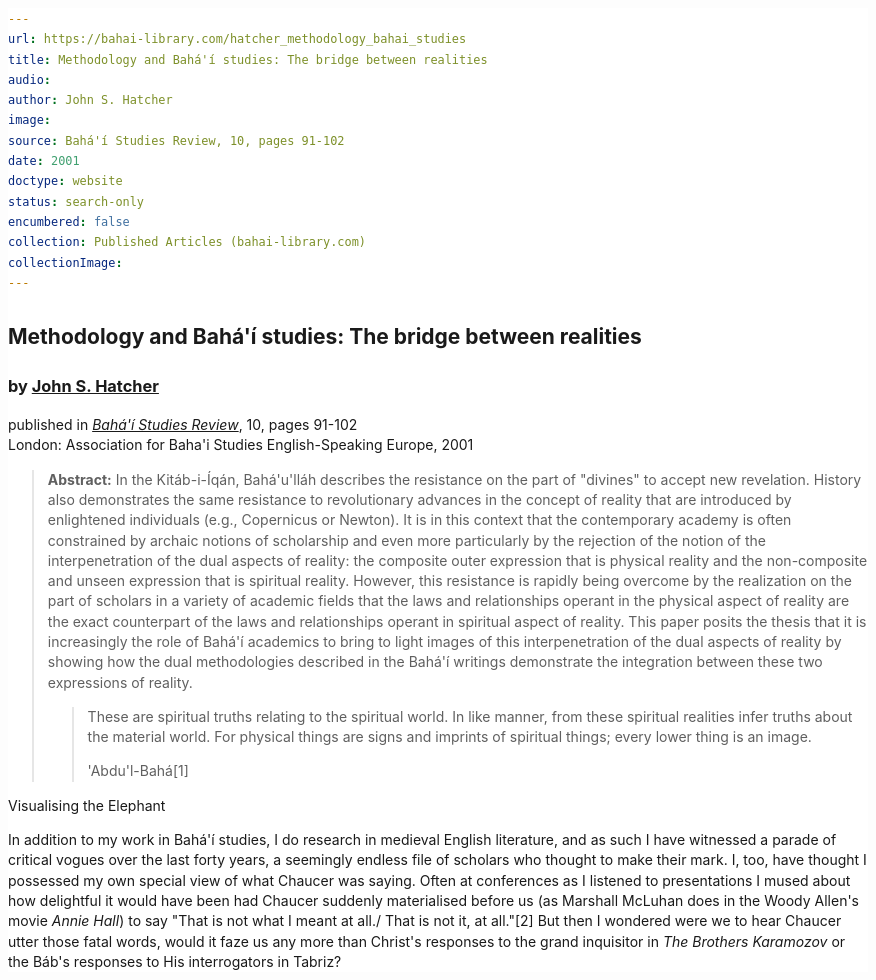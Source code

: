 ```yaml
---
url: https://bahai-library.com/hatcher_methodology_bahai_studies
title: Methodology and Bahá'í studies: The bridge between realities
audio: 
author: John S. Hatcher
image: 
source: Bahá'í Studies Review, 10, pages 91-102
date: 2001
doctype: website
status: search-only
encumbered: false
collection: Published Articles (bahai-library.com)
collectionImage: 
---
```



## Methodology and Bahá'í studies: The bridge between realities

### by [John S. Hatcher](https://bahai-library.com/author/John+S.+Hatcher)

published in [_Bahá'í Studies Review_](https://bahai-library.com/series/BSR), 10, pages 91-102  
London: Association for Baha'i Studies English-Speaking Europe, 2001


> **Abstract:** In the Kitáb-i-Íqán, Bahá'u'lláh describes the resistance on the part of "divines" to accept new revelation. History also demonstrates the same resistance to revolutionary advances in the concept of reality that are introduced by enlightened individuals (e.g., Copernicus or Newton). It is in this context that the contemporary academy is often constrained by archaic notions of scholarship and even more particularly by the rejection of the notion of the interpenetration of the dual aspects of reality: the composite outer expression that is physical reality and the non-composite and unseen expression that is spiritual reality. However, this resistance is rapidly being overcome by the realization on the part of scholars in a variety of academic fields that the laws and relationships operant in the physical aspect of reality are the exact counterpart of the laws and relationships operant in spiritual aspect of reality. This paper posits the thesis that it is increasingly the role of Bahá'í academics to bring to light images of this interpenetration of the dual aspects of reality by showing how the dual methodologies described in the Bahá'í writings demonstrate the integration between these two expressions of reality.
> 
> > These are spiritual truths relating to the spiritual world. In like manner, from these spiritual realities infer truths about the material world. For physical things are signs and imprints of spiritual things; every lower thing is an image.
> > 
> > 'Abdu'l-Bahá\[1\]

Visualising the Elephant

In addition to my work in Bahá'í studies, I do research in medieval English literature, and as such I have witnessed a parade of critical vogues over the last forty years, a seemingly endless file of scholars who thought to make their mark. I, too, have thought I possessed my own special view of what Chaucer was saying. Often at conferences as I listened to presentations I mused about how delightful it would have been had Chaucer suddenly materialised before us (as Marshall McLuhan does in the Woody Allen's movie _Annie Hall_) to say "That is not what I meant at all./ That is not it, at all."\[2\] But then I wondered were we to hear Chaucer utter those fatal words, would it faze us any more than Christ's responses to the grand inquisitor in _The Brothers Karamozov_ or the Báb's responses to His interrogators in Tabriz?

